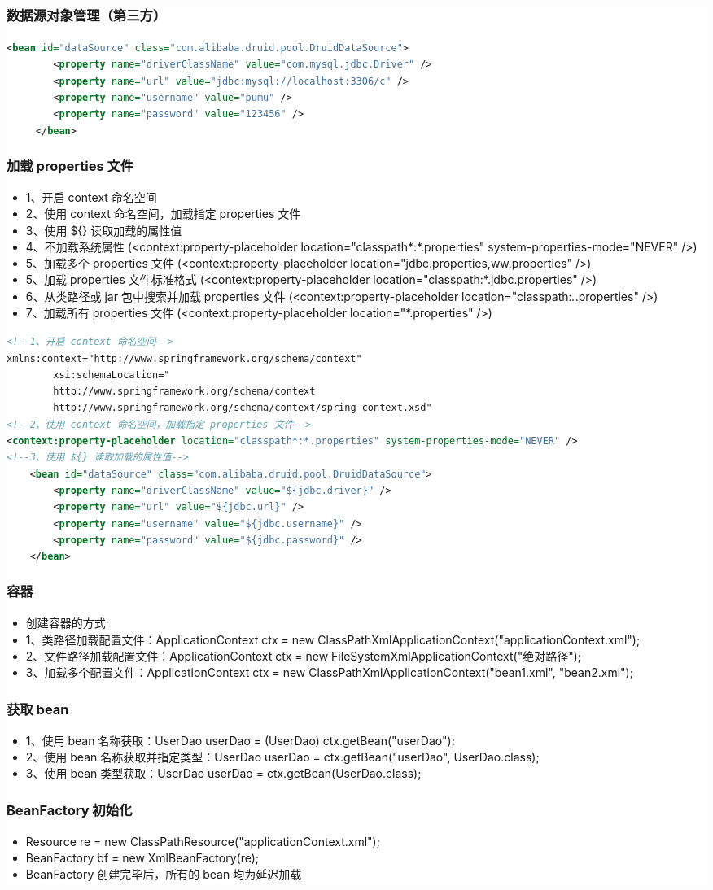 ### 数据源对象管理（第三方）
```xml
<bean id="dataSource" class="com.alibaba.druid.pool.DruidDataSource">
        <property name="driverClassName" value="com.mysql.jdbc.Driver" />
        <property name="url" value="jdbc:mysql://localhost:3306/c" />
        <property name="username" value="pumu" />
        <property name="password" value="123456" />
     </bean>
```

### 加载 properties 文件
* 1、开启 context 命名空间
* 2、使用 context 命名空间，加载指定 properties 文件
* 3、使用 ${} 读取加载的属性值
* 4、不加载系统属性 (<context:property-placeholder location="classpath*:*.properties" system-properties-mode="NEVER" />)
* 5、加载多个 properties 文件 (<context:property-placeholder location="jdbc.properties,ww.properties" />)
* 5、加载 properties 文件标准格式 (<context:property-placeholder location="classpath:*.jdbc.properties" />)
* 6、从类路径或 jar 包中搜索并加载 properties 文件 (<context:property-placeholder location="classpath:*.*.properties" />)
* 7、加载所有 properties 文件 (<context:property-placeholder location="*.properties" />)
```xml
<!--1、开启 context 命名空间-->
xmlns:context="http://www.springframework.org/schema/context"
        xsi:schemaLocation="
        http://www.springframework.org/schema/context
        http://www.springframework.org/schema/context/spring-context.xsd"
<!--2、使用 context 命名空间，加载指定 properties 文件-->
<context:property-placeholder location="classpath*:*.properties" system-properties-mode="NEVER" />
<!--3、使用 ${} 读取加载的属性值-->
    <bean id="dataSource" class="com.alibaba.druid.pool.DruidDataSource">
        <property name="driverClassName" value="${jdbc.driver}" />
        <property name="url" value="${jdbc.url}" />
        <property name="username" value="${jdbc.username}" />
        <property name="password" value="${jdbc.password}" />
    </bean>
```

### 容器
* 创建容器的方式
* 1、类路径加载配置文件：ApplicationContext ctx = new ClassPathXmlApplicationContext("applicationContext.xml");
* 2、文件路径加载配置文件：ApplicationContext ctx = new FileSystemXmlApplicationContext("绝对路径");
* 3、加载多个配置文件：ApplicationContext ctx = new ClassPathXmlApplicationContext("bean1.xml", "bean2.xml");

### 获取 bean
* 1、使用 bean 名称获取：UserDao userDao = (UserDao) ctx.getBean("userDao");
* 2、使用 bean 名称获取并指定类型：UserDao userDao = ctx.getBean("userDao", UserDao.class);
* 3、使用 bean 类型获取：UserDao userDao = ctx.getBean(UserDao.class);

### BeanFactory 初始化
* Resource re = new ClassPathResource("applicationContext.xml");
* BeanFactory bf = new XmlBeanFactory(re);
* BeanFactory 创建完毕后，所有的 bean 均为延迟加载
